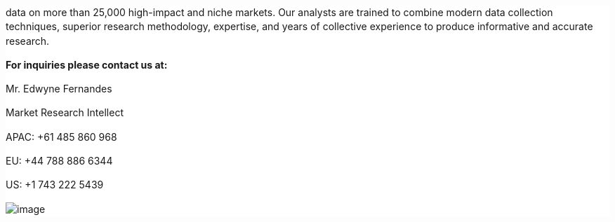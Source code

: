 data on more than 25,000 high-impact and niche markets. Our analysts are trained to combine modern data collection techniques, superior research methodology, expertise, and years of collective experience to produce informative and accurate research.</span></p><p><strong>For inquiries please contact us at:</strong></p><p>Mr. Edwyne Fernandes</p><p>Market Research Intellect</p><p>APAC: +61 485 860 968</p><p>EU: +44 788 886 6344</p><p>US: +1 743 222 5439</p>
![image](https://github.com/user-attachments/assets/12205f91-be97-4c7c-8fca-dd0c334ad20e)
